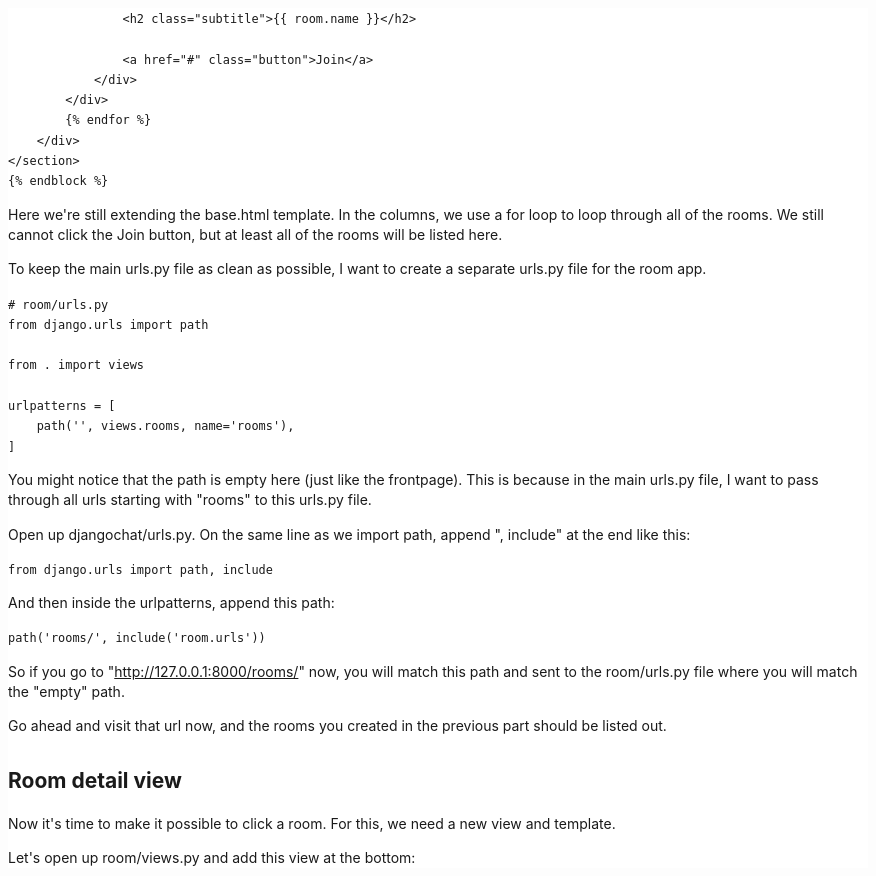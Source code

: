 ```
                <h2 class="subtitle">{{ room.name }}</h2>

                <a href="#" class="button">Join</a>
            </div>
        </div>
        {% endfor %}
    </div>
</section>
{% endblock %}
```

Here we're still extending the base.html template. In the columns, we use a for loop to loop through all of the rooms. We still cannot click  the Join button, but at least all of the rooms will be listed here.

To keep the main urls.py file as clean as possible, I want to create a separate urls.py file for the room app.

```
# room/urls.py
from django.urls import path

from . import views

urlpatterns = [
    path('', views.rooms, name='rooms'),
]
```

You might notice that the path is empty here (just like the  frontpage). This is because in the main urls.py file, I want to pass  through all urls starting with "rooms" to this urls.py file.

Open up djangochat/urls.py. On the same line as we import path, append ", include" at the end like this:

```
from django.urls import path, include
```

And then inside the urlpatterns, append this path:

```
path('rooms/', include('room.urls'))
```

So if you go to "http://127.0.0.1:8000/rooms/" now, you will match  this path and sent to the room/urls.py file where you will match the  "empty" path.

Go ahead and visit that url now, and the rooms you created in the previous part should be listed out.

## Room detail view

Now it's time to make it possible to click a room. For this, we need a new view and template.

Let's open up room/views.py and add this view at the bottom:
